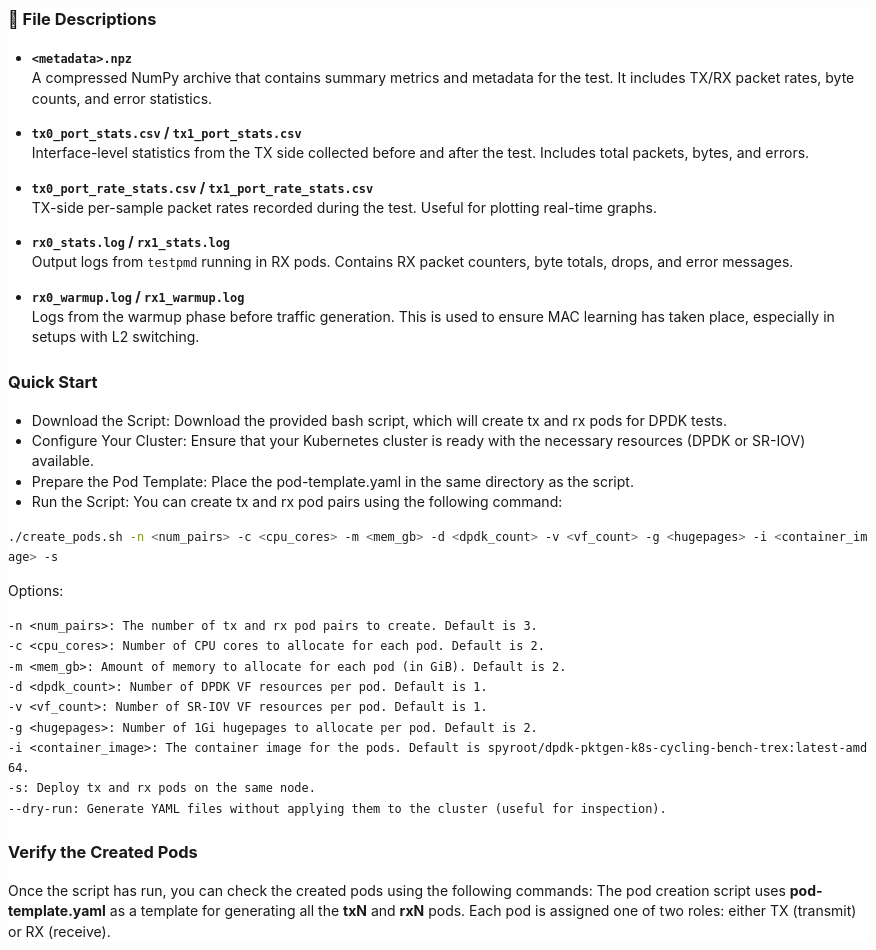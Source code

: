 
### 🧪 File Descriptions

- **`<metadata>.npz`**  
  A compressed NumPy archive that contains summary metrics and metadata for the test. It includes TX/RX packet rates, byte counts, and error statistics.

- **`tx0_port_stats.csv` / `tx1_port_stats.csv`**  
  Interface-level statistics from the TX side collected before and after the test. Includes total packets, bytes, and errors.

- **`tx0_port_rate_stats.csv` / `tx1_port_rate_stats.csv`**  
  TX-side per-sample packet rates recorded during the test. Useful for plotting real-time graphs.

- **`rx0_stats.log` / `rx1_stats.log`**  
  Output logs from `testpmd` running in RX pods. Contains RX packet counters, byte totals, drops, and error messages.

- **`rx0_warmup.log` / `rx1_warmup.log`**  
  Logs from the warmup phase before traffic generation. This is used to ensure MAC learning has taken place, especially in setups with L2 switching.

### Quick Start

- Download the Script: Download the provided bash script, which will create tx and rx pods for DPDK tests.
- Configure Your Cluster: Ensure that your Kubernetes cluster is ready with the necessary resources (DPDK or SR-IOV) available.
- Prepare the Pod Template: Place the pod-template.yaml in the same directory as the script.
- Run the Script: You can create tx and rx pod pairs using the following command:

```bash
./create_pods.sh -n <num_pairs> -c <cpu_cores> -m <mem_gb> -d <dpdk_count> -v <vf_count> -g <hugepages> -i <container_image> -s
```

Options:

```text
-n <num_pairs>: The number of tx and rx pod pairs to create. Default is 3.
-c <cpu_cores>: Number of CPU cores to allocate for each pod. Default is 2.
-m <mem_gb>: Amount of memory to allocate for each pod (in GiB). Default is 2.
-d <dpdk_count>: Number of DPDK VF resources per pod. Default is 1.
-v <vf_count>: Number of SR-IOV VF resources per pod. Default is 1.
-g <hugepages>: Number of 1Gi hugepages to allocate per pod. Default is 2.
-i <container_image>: The container image for the pods. Default is spyroot/dpdk-pktgen-k8s-cycling-bench-trex:latest-amd64.
-s: Deploy tx and rx pods on the same node.
--dry-run: Generate YAML files without applying them to the cluster (useful for inspection).
```


### Verify the Created Pods

Once the script has run, you can check the created pods using the following commands:
The pod creation script uses **pod-template.yaml** as a template for generating all the **txN** and **rxN** pods.
Each pod is assigned one of two roles: either TX (transmit) or RX (receive).
